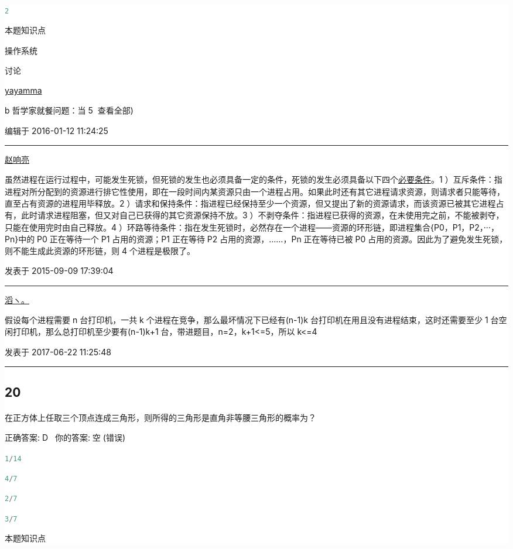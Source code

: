 ```cpp
2
```

本题知识点

操作系统

讨论

[yayamma](https://www.nowcoder.com/profile/270051)

b 哲学家就餐问题：当 5  查看全部)

编辑于 2016-01-12 11:24:25

* * *

[赵响亮](https://www.nowcoder.com/profile/538101)

虽然进程在运行过程中，可能发生死锁，但死锁的发生也必须具备一定的条件，死锁的发生必须具备以下四个[必要条件](http://baike.baidu.com/view/543416.htm)。1 ）互斥条件：指进程对所分配到的资源进行排它性使用，即在一段时间内某资源只由一个进程占用。如果此时还有其它进程请求资源，则请求者只能等待，直至占有资源的进程用毕释放。2 ）请求和保持条件：指进程已经保持至少一个资源，但又提出了新的资源请求，而该资源已被其它进程占有，此时请求进程阻塞，但又对自己已获得的其它资源保持不放。3 ）不剥夺条件：指进程已获得的资源，在未使用完之前，不能被剥夺，只能在使用完时由自己释放。4 ）环路等待条件：指在发生死锁时，必然存在一个进程——资源的环形链，即进程集合{P0，P1，P2，···，Pn}中的 P0 正在等待一个 P1 占用的资源；P1 正在等待 P2 占用的资源，……，Pn 正在等待已被 P0 占用的资源。因此为了避免发生死锁，则不能生成此资源的环形链，则 4 个进程是极限了。

发表于 2015-09-09 17:39:04

* * *

[滔ヽ。](https://www.nowcoder.com/profile/323353)

假设每个进程需要 n 台打印机，一共 k 个进程在竞争，那么最坏情况下已经有(n-1)k 台打印机在用且没有进程结束，这时还需要至少 1 台空闲打印机，那么总打印机至少要有(n-1)k+1 台，带进题目，n=2，k+1<=5，所以 k<=4

发表于 2017-06-22 11:25:48

* * *

## 20

在正方体上任取三个顶点连成三角形，则所得的三角形是直角非等腰三角形的概率为？

正确答案: D   你的答案: 空 (错误)

```cpp
1/14
```

```cpp
4/7
```

```cpp
2/7
```

```cpp
3/7
```

本题知识点
